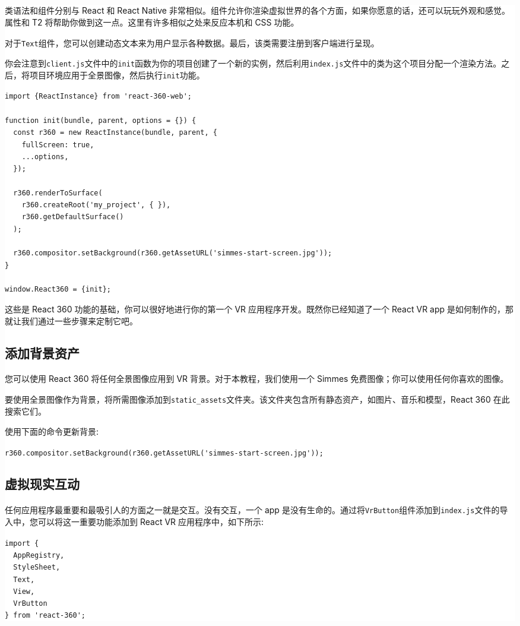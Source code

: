 类语法和组件分别与 React 和 React Native 非常相似。组件允许你渲染虚拟世界的各个方面，如果你愿意的话，还可以玩玩外观和感觉。属性和 T2 将帮助你做到这一点。这里有许多相似之处来反应本机和 CSS 功能。

对于`Text`组件，您可以创建动态文本来为用户显示各种数据。最后，该类需要注册到客户端进行呈现。

你会注意到`client.js`文件中的`init`函数为你的项目创建了一个新的实例，然后利用`index.js`文件中的类为这个项目分配一个渲染方法。之后，将项目环境应用于全景图像，然后执行`init`功能。

```
import {ReactInstance} from 'react-360-web';

function init(bundle, parent, options = {}) {
  const r360 = new ReactInstance(bundle, parent, {
    fullScreen: true,
    ...options,
  });

  r360.renderToSurface(
    r360.createRoot('my_project', { }),
    r360.getDefaultSurface()
  );

  r360.compositor.setBackground(r360.getAssetURL('simmes-start-screen.jpg'));
}

window.React360 = {init};

```

这些是 React 360 功能的基础，你可以很好地进行你的第一个 VR 应用程序开发。既然你已经知道了一个 React VR app 是如何制作的，那就让我们通过一些步骤来定制它吧。

## 添加背景资产

您可以使用 React 360 将任何全景图像应用到 VR 背景。对于本教程，我们使用一个 Simmes 免费图像；你可以使用任何你喜欢的图像。

要使用全景图像作为背景，将所需图像添加到`static_assets`文件夹。该文件夹包含所有静态资产，如图片、音乐和模型，React 360 在此搜索它们。

使用下面的命令更新背景:

```
r360.compositor.setBackground(r360.getAssetURL('simmes-start-screen.jpg'));
```

## 虚拟现实互动

任何应用程序最重要和最吸引人的方面之一就是交互。没有交互，一个 app 是没有生命的。通过将`VrButton`组件添加到`index.js`文件的导入中，您可以将这一重要功能添加到 React VR 应用程序中，如下所示:

```
import {
  AppRegistry,
  StyleSheet,
  Text,
  View,
  VrButton
} from 'react-360';

```
